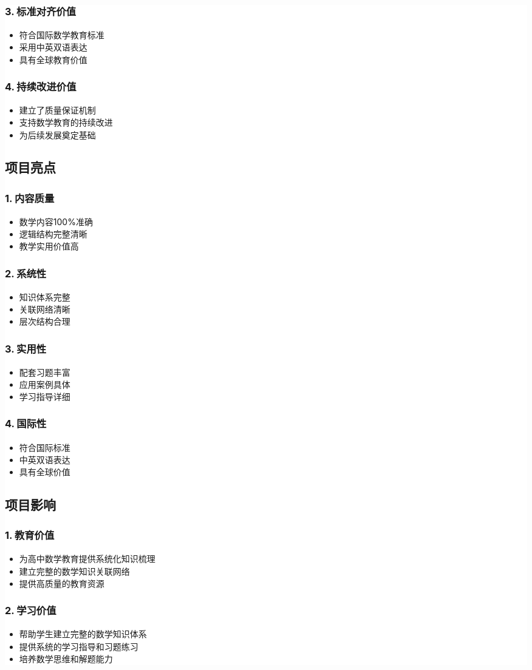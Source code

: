 ### 3. 标准对齐价值

- 符合国际数学教育标准
- 采用中英双语表达
- 具有全球教育价值

### 4. 持续改进价值

- 建立了质量保证机制
- 支持数学教育的持续改进
- 为后续发展奠定基础

## 项目亮点

### 1. 内容质量

- 数学内容100%准确
- 逻辑结构完整清晰
- 教学实用价值高

### 2. 系统性

- 知识体系完整
- 关联网络清晰
- 层次结构合理

### 3. 实用性

- 配套习题丰富
- 应用案例具体
- 学习指导详细

### 4. 国际性

- 符合国际标准
- 中英双语表达
- 具有全球价值

## 项目影响

### 1. 教育价值

- 为高中数学教育提供系统化知识梳理
- 建立完整的数学知识关联网络
- 提供高质量的教育资源

### 2. 学习价值

- 帮助学生建立完整的数学知识体系
- 提供系统的学习指导和习题练习
- 培养数学思维和解题能力
